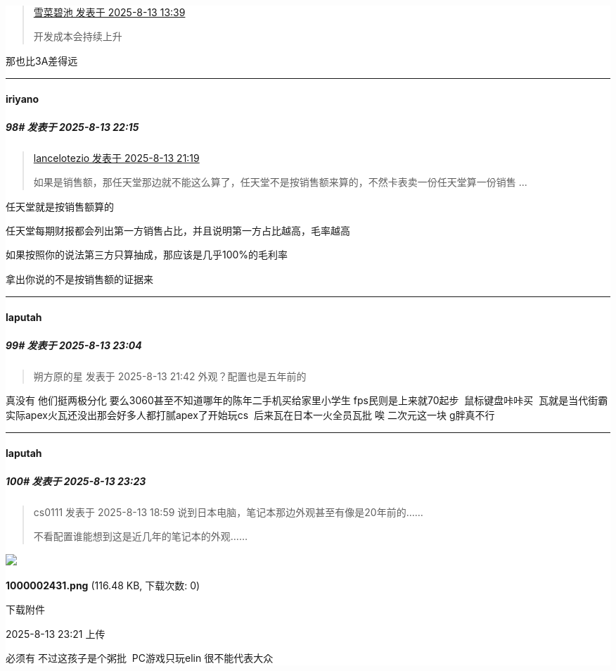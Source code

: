 <blockquote><a href="httphttps://stage1st.com/2b/forum.php?mod=redirect&amp;goto=findpost&amp;pid=68259078&amp;ptid=2258709" target="_blank">雪菜碧池 发表于 2025-8-13 13:39</a>

开发成本会持续上升</blockquote>
那也比3A差得远


*****

####  iriyano  
##### 98#       发表于 2025-8-13 22:15

<blockquote><a href="httphttps://stage1st.com/2b/forum.php?mod=redirect&amp;goto=findpost&amp;pid=68261076&amp;ptid=2258709" target="_blank">lancelotezio 发表于 2025-8-13 21:19</a>

如果是销售额，那任天堂那边就不能这么算了，任天堂不是按销售额来算的，不然卡表卖一份任天堂算一份销售 ...</blockquote>
任天堂就是按销售额算的

任天堂每期财报都会列出第一方销售占比，并且说明第一方占比越高，毛率越高

如果按照你的说法第三方只算抽成，那应该是几乎100%的毛利率

拿出你说的不是按销售额的证据来


*****

####  laputah  
##### 99#       发表于 2025-8-13 23:04

<blockquote>朔方原的星 发表于 2025-8-13 21:42
外观？配置也是五年前的</blockquote>
真没有 他们挺两极分化 要么3060甚至不知道哪年的陈年二手机买给家里小学生 fps民则是上来就70起步  鼠标键盘咔咔买  瓦就是当代街霸 实际apex火瓦还没出那会好多人都打腻apex了开始玩cs  后来瓦在日本一火全员瓦批 唉 二次元这一块 g胖真不行 


*****

####  laputah  
##### 100#       发表于 2025-8-13 23:23

<blockquote>cs0111 发表于 2025-8-13 18:59
说到日本电脑，笔记本那边外观甚至有像是20年前的……

不看配置谁能想到这是近几年的笔记本的外观……

</blockquote>

<img src="https://img.stage1st.com/forum/202508/13/232146zxq0vaqm0yfv22ho.png" referrerpolicy="no-referrer">

<strong>1000002431.png</strong> (116.48 KB, 下载次数: 0)

下载附件

2025-8-13 23:21 上传

必须有 不过这孩子是个粥批  PC游戏只玩elin 很不能代表大众 

